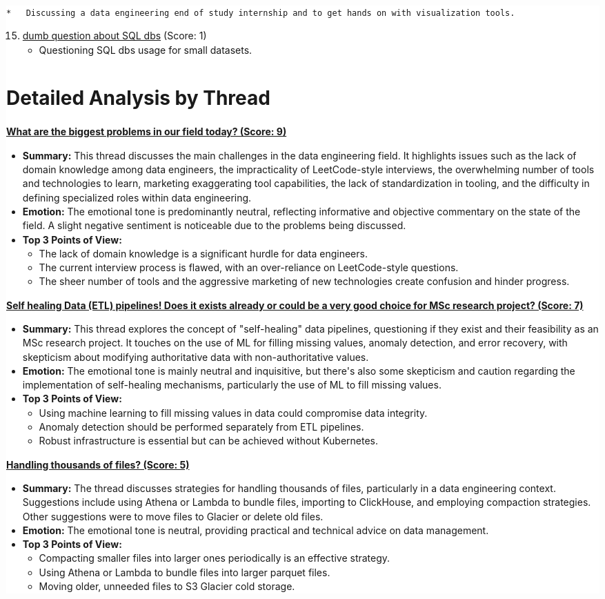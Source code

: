    *   Discussing a data engineering end of study internship and to get hands on with visualization tools.
15. [dumb question about SQL dbs](https://www.reddit.com/r/dataengineering/comments/1j0hhau/dumb_question_about_sql_dbs/) (Score: 1)
    *   Questioning SQL dbs usage for small datasets.

# Detailed Analysis by Thread
**[What are the biggest problems in our field today? (Score: 9)](https://www.reddit.com/r/dataengineering/comments/1j0elsz/what_are_the_biggest_problems_in_our_field_today/)**
*   **Summary:** This thread discusses the main challenges in the data engineering field. It highlights issues such as the lack of domain knowledge among data engineers, the impracticality of LeetCode-style interviews, the overwhelming number of tools and technologies to learn, marketing exaggerating tool capabilities, the lack of standardization in tooling, and the difficulty in defining specialized roles within data engineering.
*   **Emotion:** The emotional tone is predominantly neutral, reflecting informative and objective commentary on the state of the field. A slight negative sentiment is noticeable due to the problems being discussed.
*   **Top 3 Points of View:**
    *   The lack of domain knowledge is a significant hurdle for data engineers.
    *   The current interview process is flawed, with an over-reliance on LeetCode-style questions.
    *   The sheer number of tools and the aggressive marketing of new technologies create confusion and hinder progress.

**[Self healing Data (ETL) pipelines! Does it exists already or could be a very good choice for MSc research project? (Score: 7)](https://www.reddit.com/r/dataengineering/comments/1j04guo/self_healing_data_etl_pipelines_does_it_exists/)**
*   **Summary:** This thread explores the concept of "self-healing" data pipelines, questioning if they exist and their feasibility as an MSc research project. It touches on the use of ML for filling missing values, anomaly detection, and error recovery, with skepticism about modifying authoritative data with non-authoritative values.
*   **Emotion:** The emotional tone is mainly neutral and inquisitive, but there's also some skepticism and caution regarding the implementation of self-healing mechanisms, particularly the use of ML to fill missing values.
*   **Top 3 Points of View:**
    *   Using machine learning to fill missing values in data could compromise data integrity.
    *   Anomaly detection should be performed separately from ETL pipelines.
    *   Robust infrastructure is essential but can be achieved without Kubernetes.

**[Handling thousands of files? (Score: 5)](https://www.reddit.com/r/dataengineering/comments/1j0btjb/handling_thousands_of_files/)**
*   **Summary:** The thread discusses strategies for handling thousands of files, particularly in a data engineering context. Suggestions include using Athena or Lambda to bundle files, importing to ClickHouse, and employing compaction strategies. Other suggestions were to move files to Glacier or delete old files.
*   **Emotion:** The emotional tone is neutral, providing practical and technical advice on data management.
*   **Top 3 Points of View:**
    *   Compacting smaller files into larger ones periodically is an effective strategy.
    *   Using Athena or Lambda to bundle files into larger parquet files.
    *   Moving older, unneeded files to S3 Glacier cold storage.
